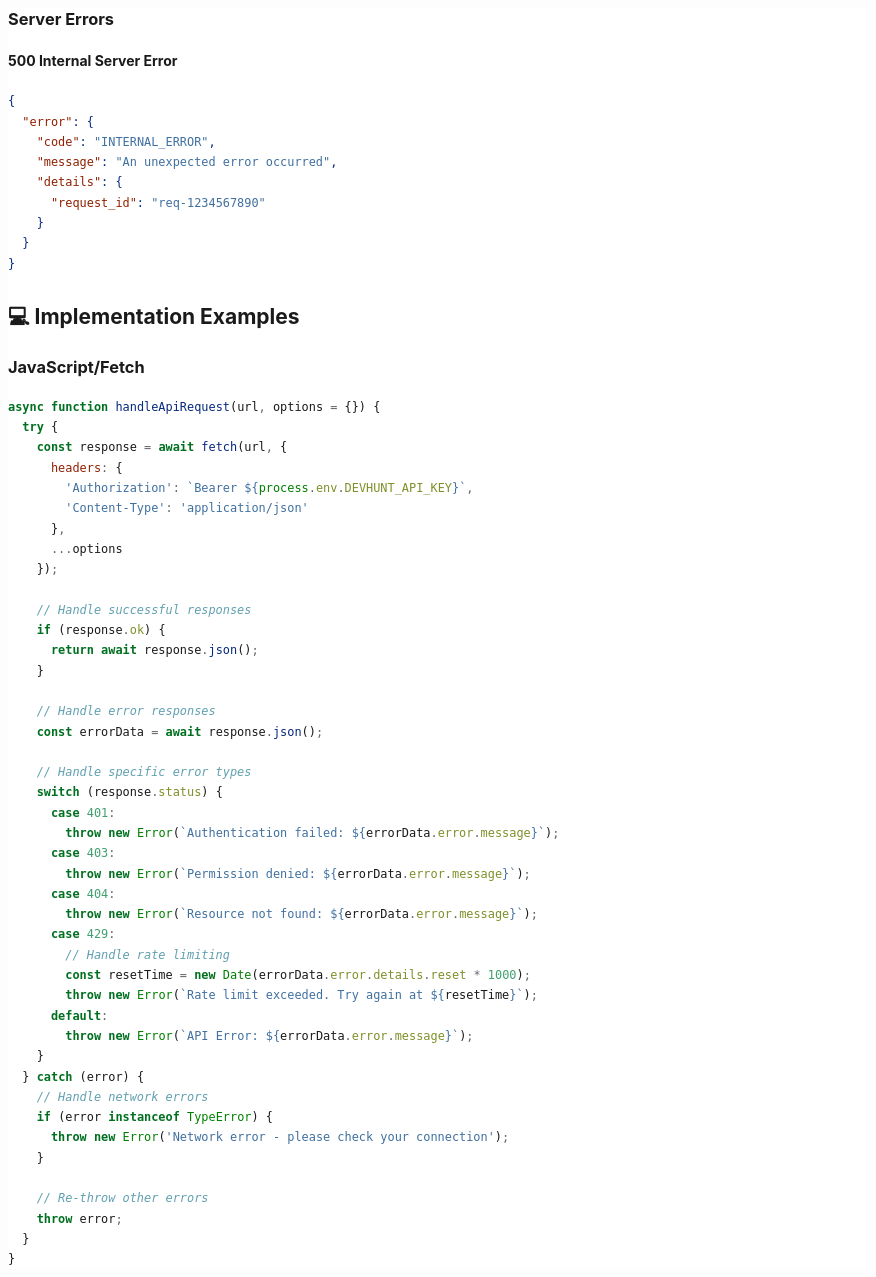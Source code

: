 ### Server Errors

#### 500 Internal Server Error
```json
{
  "error": {
    "code": "INTERNAL_ERROR",
    "message": "An unexpected error occurred",
    "details": {
      "request_id": "req-1234567890"
    }
  }
}
```

## 💻 Implementation Examples

### JavaScript/Fetch

```javascript
async function handleApiRequest(url, options = {}) {
  try {
    const response = await fetch(url, {
      headers: {
        'Authorization': `Bearer ${process.env.DEVHUNT_API_KEY}`,
        'Content-Type': 'application/json'
      },
      ...options
    });

    // Handle successful responses
    if (response.ok) {
      return await response.json();
    }

    // Handle error responses
    const errorData = await response.json();
    
    // Handle specific error types
    switch (response.status) {
      case 401:
        throw new Error(`Authentication failed: ${errorData.error.message}`);
      case 403:
        throw new Error(`Permission denied: ${errorData.error.message}`);
      case 404:
        throw new Error(`Resource not found: ${errorData.error.message}`);
      case 429:
        // Handle rate limiting
        const resetTime = new Date(errorData.error.details.reset * 1000);
        throw new Error(`Rate limit exceeded. Try again at ${resetTime}`);
      default:
        throw new Error(`API Error: ${errorData.error.message}`);
    }
  } catch (error) {
    // Handle network errors
    if (error instanceof TypeError) {
      throw new Error('Network error - please check your connection');
    }
    
    // Re-throw other errors
    throw error;
  }
}
```